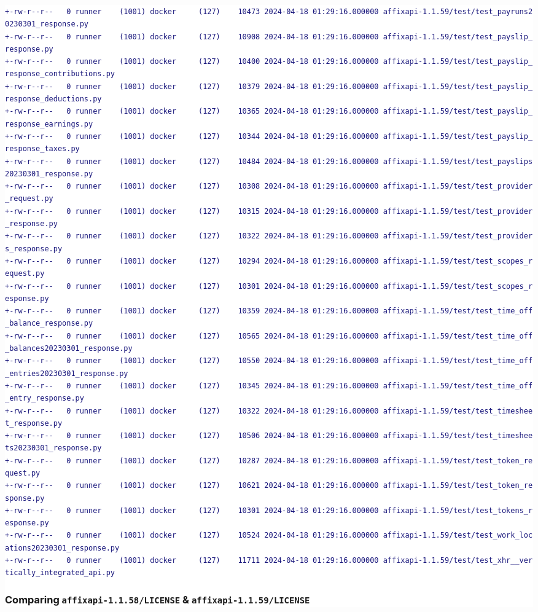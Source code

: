 ```diff
+-rw-r--r--   0 runner    (1001) docker     (127)    10473 2024-04-18 01:29:16.000000 affixapi-1.1.59/test/test_payruns20230301_response.py
+-rw-r--r--   0 runner    (1001) docker     (127)    10908 2024-04-18 01:29:16.000000 affixapi-1.1.59/test/test_payslip_response.py
+-rw-r--r--   0 runner    (1001) docker     (127)    10400 2024-04-18 01:29:16.000000 affixapi-1.1.59/test/test_payslip_response_contributions.py
+-rw-r--r--   0 runner    (1001) docker     (127)    10379 2024-04-18 01:29:16.000000 affixapi-1.1.59/test/test_payslip_response_deductions.py
+-rw-r--r--   0 runner    (1001) docker     (127)    10365 2024-04-18 01:29:16.000000 affixapi-1.1.59/test/test_payslip_response_earnings.py
+-rw-r--r--   0 runner    (1001) docker     (127)    10344 2024-04-18 01:29:16.000000 affixapi-1.1.59/test/test_payslip_response_taxes.py
+-rw-r--r--   0 runner    (1001) docker     (127)    10484 2024-04-18 01:29:16.000000 affixapi-1.1.59/test/test_payslips20230301_response.py
+-rw-r--r--   0 runner    (1001) docker     (127)    10308 2024-04-18 01:29:16.000000 affixapi-1.1.59/test/test_provider_request.py
+-rw-r--r--   0 runner    (1001) docker     (127)    10315 2024-04-18 01:29:16.000000 affixapi-1.1.59/test/test_provider_response.py
+-rw-r--r--   0 runner    (1001) docker     (127)    10322 2024-04-18 01:29:16.000000 affixapi-1.1.59/test/test_providers_response.py
+-rw-r--r--   0 runner    (1001) docker     (127)    10294 2024-04-18 01:29:16.000000 affixapi-1.1.59/test/test_scopes_request.py
+-rw-r--r--   0 runner    (1001) docker     (127)    10301 2024-04-18 01:29:16.000000 affixapi-1.1.59/test/test_scopes_response.py
+-rw-r--r--   0 runner    (1001) docker     (127)    10359 2024-04-18 01:29:16.000000 affixapi-1.1.59/test/test_time_off_balance_response.py
+-rw-r--r--   0 runner    (1001) docker     (127)    10565 2024-04-18 01:29:16.000000 affixapi-1.1.59/test/test_time_off_balances20230301_response.py
+-rw-r--r--   0 runner    (1001) docker     (127)    10550 2024-04-18 01:29:16.000000 affixapi-1.1.59/test/test_time_off_entries20230301_response.py
+-rw-r--r--   0 runner    (1001) docker     (127)    10345 2024-04-18 01:29:16.000000 affixapi-1.1.59/test/test_time_off_entry_response.py
+-rw-r--r--   0 runner    (1001) docker     (127)    10322 2024-04-18 01:29:16.000000 affixapi-1.1.59/test/test_timesheet_response.py
+-rw-r--r--   0 runner    (1001) docker     (127)    10506 2024-04-18 01:29:16.000000 affixapi-1.1.59/test/test_timesheets20230301_response.py
+-rw-r--r--   0 runner    (1001) docker     (127)    10287 2024-04-18 01:29:16.000000 affixapi-1.1.59/test/test_token_request.py
+-rw-r--r--   0 runner    (1001) docker     (127)    10621 2024-04-18 01:29:16.000000 affixapi-1.1.59/test/test_token_response.py
+-rw-r--r--   0 runner    (1001) docker     (127)    10301 2024-04-18 01:29:16.000000 affixapi-1.1.59/test/test_tokens_response.py
+-rw-r--r--   0 runner    (1001) docker     (127)    10524 2024-04-18 01:29:16.000000 affixapi-1.1.59/test/test_work_locations20230301_response.py
+-rw-r--r--   0 runner    (1001) docker     (127)    11711 2024-04-18 01:29:16.000000 affixapi-1.1.59/test/test_xhr__vertically_integrated_api.py
```

### Comparing `affixapi-1.1.58/LICENSE` & `affixapi-1.1.59/LICENSE`
